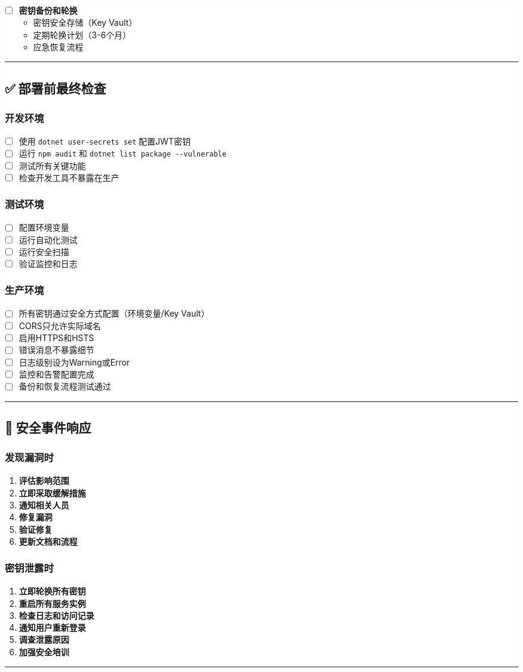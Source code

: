 - [ ] **密钥备份和轮换**
  - 密钥安全存储（Key Vault）
  - 定期轮换计划（3-6个月）
  - 应急恢复流程

---

## ✅ 部署前最终检查

### 开发环境

- [ ] 使用 `dotnet user-secrets set` 配置JWT密钥
- [ ] 运行 `npm audit` 和 `dotnet list package --vulnerable`
- [ ] 测试所有关键功能
- [ ] 检查开发工具不暴露在生产

### 测试环境

- [ ] 配置环境变量
- [ ] 运行自动化测试
- [ ] 运行安全扫描
- [ ] 验证监控和日志

### 生产环境

- [ ] 所有密钥通过安全方式配置（环境变量/Key Vault）
- [ ] CORS只允许实际域名
- [ ] 启用HTTPS和HSTS
- [ ] 错误消息不暴露细节
- [ ] 日志级别设为Warning或Error
- [ ] 监控和告警配置完成
- [ ] 备份和恢复流程测试通过

---

## 🚨 安全事件响应

### 发现漏洞时

1. **评估影响范围**
2. **立即采取缓解措施**
3. **通知相关人员**
4. **修复漏洞**
5. **验证修复**
6. **更新文档和流程**

### 密钥泄露时

1. **立即轮换所有密钥**
2. **重启所有服务实例**
3. **检查日志和访问记录**
4. **通知用户重新登录**
5. **调查泄露原因**
6. **加强安全培训**

---